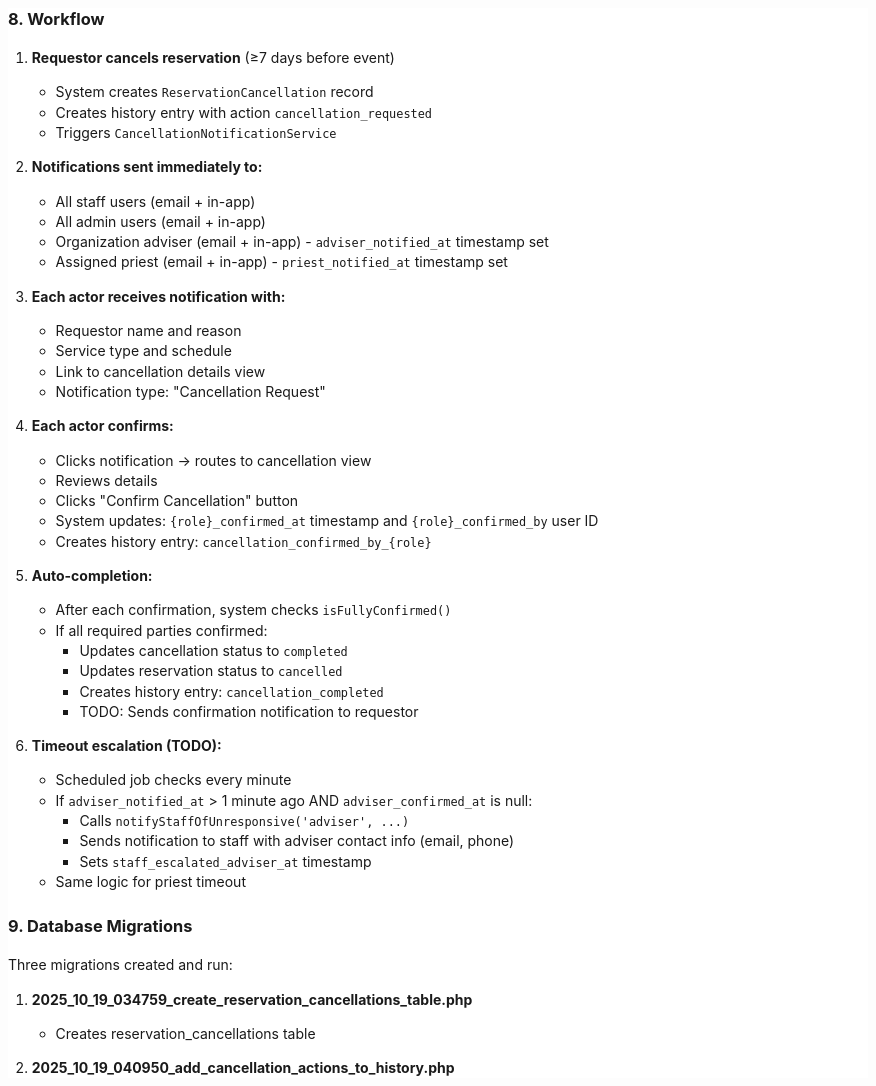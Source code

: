 ### 8. Workflow

1. **Requestor cancels reservation** (≥7 days before event)

    - System creates `ReservationCancellation` record
    - Creates history entry with action `cancellation_requested`
    - Triggers `CancellationNotificationService`

2. **Notifications sent immediately to:**

    - All staff users (email + in-app)
    - All admin users (email + in-app)
    - Organization adviser (email + in-app) - `adviser_notified_at` timestamp set
    - Assigned priest (email + in-app) - `priest_notified_at` timestamp set

3. **Each actor receives notification with:**

    - Requestor name and reason
    - Service type and schedule
    - Link to cancellation details view
    - Notification type: "Cancellation Request"

4. **Each actor confirms:**

    - Clicks notification → routes to cancellation view
    - Reviews details
    - Clicks "Confirm Cancellation" button
    - System updates: `{role}_confirmed_at` timestamp and `{role}_confirmed_by` user ID
    - Creates history entry: `cancellation_confirmed_by_{role}`

5. **Auto-completion:**

    - After each confirmation, system checks `isFullyConfirmed()`
    - If all required parties confirmed:
        - Updates cancellation status to `completed`
        - Updates reservation status to `cancelled`
        - Creates history entry: `cancellation_completed`
        - TODO: Sends confirmation notification to requestor

6. **Timeout escalation (TODO):**
    - Scheduled job checks every minute
    - If `adviser_notified_at` > 1 minute ago AND `adviser_confirmed_at` is null:
        - Calls `notifyStaffOfUnresponsive('adviser', ...)`
        - Sends notification to staff with adviser contact info (email, phone)
        - Sets `staff_escalated_adviser_at` timestamp
    - Same logic for priest timeout

### 9. Database Migrations

Three migrations created and run:

1. **2025_10_19_034759_create_reservation_cancellations_table.php**

    - Creates reservation_cancellations table

2. **2025_10_19_040950_add_cancellation_actions_to_history.php**
